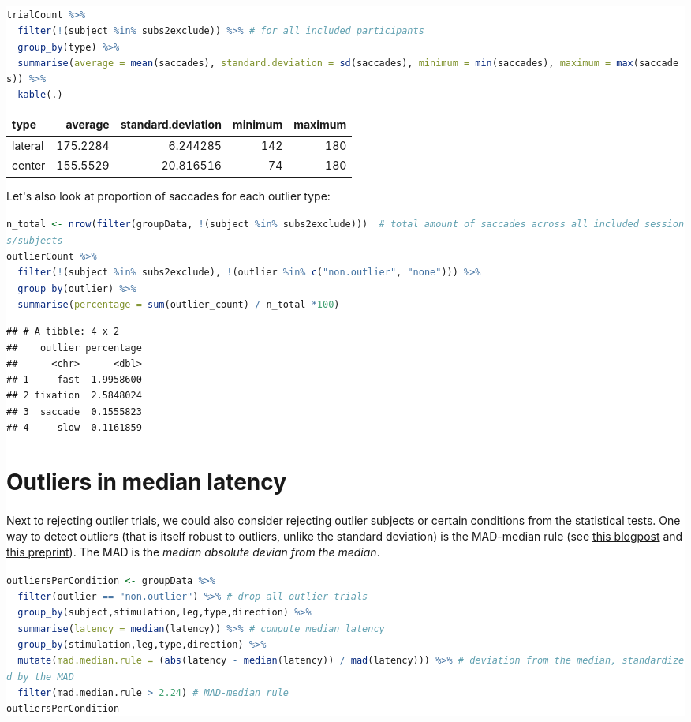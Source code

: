 ``` r
trialCount %>%
  filter(!(subject %in% subs2exclude)) %>% # for all included participants
  group_by(type) %>%
  summarise(average = mean(saccades), standard.deviation = sd(saccades), minimum = min(saccades), maximum = max(saccades)) %>%
  kable(.)
```

| type    |   average|  standard.deviation|  minimum|  maximum|
|:--------|---------:|-------------------:|--------:|--------:|
| lateral |  175.2284|            6.244285|      142|      180|
| center  |  155.5529|           20.816516|       74|      180|

Let's also look at proportion of saccades for each outlier type:

``` r
n_total <- nrow(filter(groupData, !(subject %in% subs2exclude)))  # total amount of saccades across all included sessions/subjects
outlierCount %>%
  filter(!(subject %in% subs2exclude), !(outlier %in% c("non.outlier", "none"))) %>%
  group_by(outlier) %>%
  summarise(percentage = sum(outlier_count) / n_total *100)
```

    ## # A tibble: 4 x 2
    ##    outlier percentage
    ##      <chr>      <dbl>
    ## 1     fast  1.9958600
    ## 2 fixation  2.5848024
    ## 3  saccade  0.1555823
    ## 4     slow  0.1161859

Outliers in median latency
==========================

Next to rejecting outlier trials, we could also consider rejecting outlier subjects or certain conditions from the statistical tests. One way to detect outliers (that is itself robust to outliers, unlike the standard deviation) is the MAD-median rule (see [this blogpost](https://eurekastatistics.com/using-the-median-absolute-deviation-to-find-outliers/) and [this preprint](http://dx.doi.org/10.1101/151811)). The MAD is the *median absolute devian from the median*.

``` r
outliersPerCondition <- groupData %>%
  filter(outlier == "non.outlier") %>% # drop all outlier trials
  group_by(subject,stimulation,leg,type,direction) %>%
  summarise(latency = median(latency)) %>% # compute median latency
  group_by(stimulation,leg,type,direction) %>%
  mutate(mad.median.rule = (abs(latency - median(latency)) / mad(latency))) %>% # deviation from the median, standardized by the MAD
  filter(mad.median.rule > 2.24) # MAD-median rule
outliersPerCondition
```
